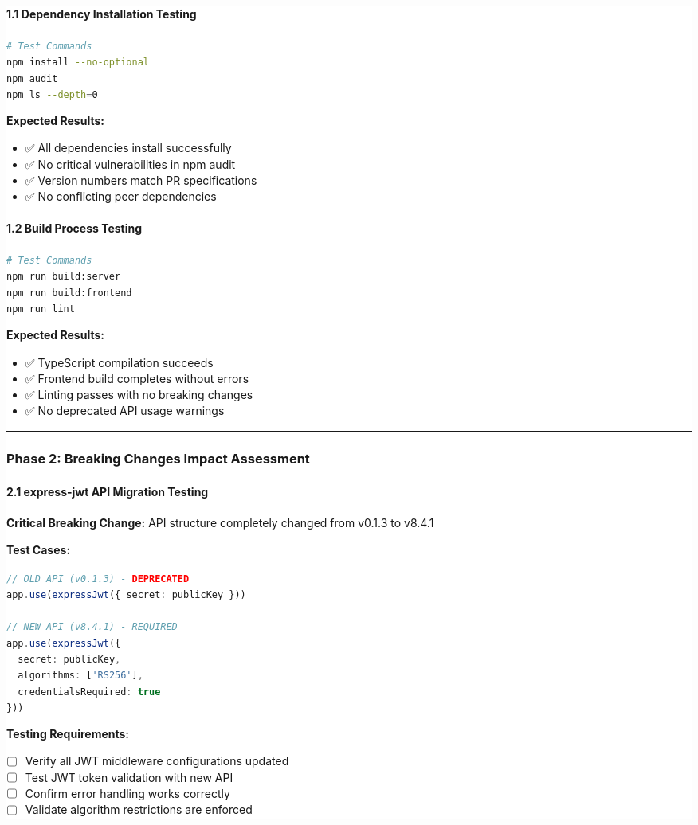 #### 1.1 Dependency Installation Testing
```bash
# Test Commands
npm install --no-optional
npm audit
npm ls --depth=0
```

**Expected Results:**
- ✅ All dependencies install successfully
- ✅ No critical vulnerabilities in npm audit
- ✅ Version numbers match PR specifications
- ✅ No conflicting peer dependencies

#### 1.2 Build Process Testing
```bash
# Test Commands
npm run build:server
npm run build:frontend
npm run lint
```

**Expected Results:**
- ✅ TypeScript compilation succeeds
- ✅ Frontend build completes without errors
- ✅ Linting passes with no breaking changes
- ✅ No deprecated API usage warnings

---

### Phase 2: Breaking Changes Impact Assessment

#### 2.1 express-jwt API Migration Testing

**Critical Breaking Change:** API structure completely changed from v0.1.3 to v8.4.1

**Test Cases:**
```typescript
// OLD API (v0.1.3) - DEPRECATED
app.use(expressJwt({ secret: publicKey }))

// NEW API (v8.4.1) - REQUIRED
app.use(expressJwt({ 
  secret: publicKey, 
  algorithms: ['RS256'],
  credentialsRequired: true 
}))
```

**Testing Requirements:**
- [ ] Verify all JWT middleware configurations updated
- [ ] Test JWT token validation with new API
- [ ] Confirm error handling works correctly
- [ ] Validate algorithm restrictions are enforced
